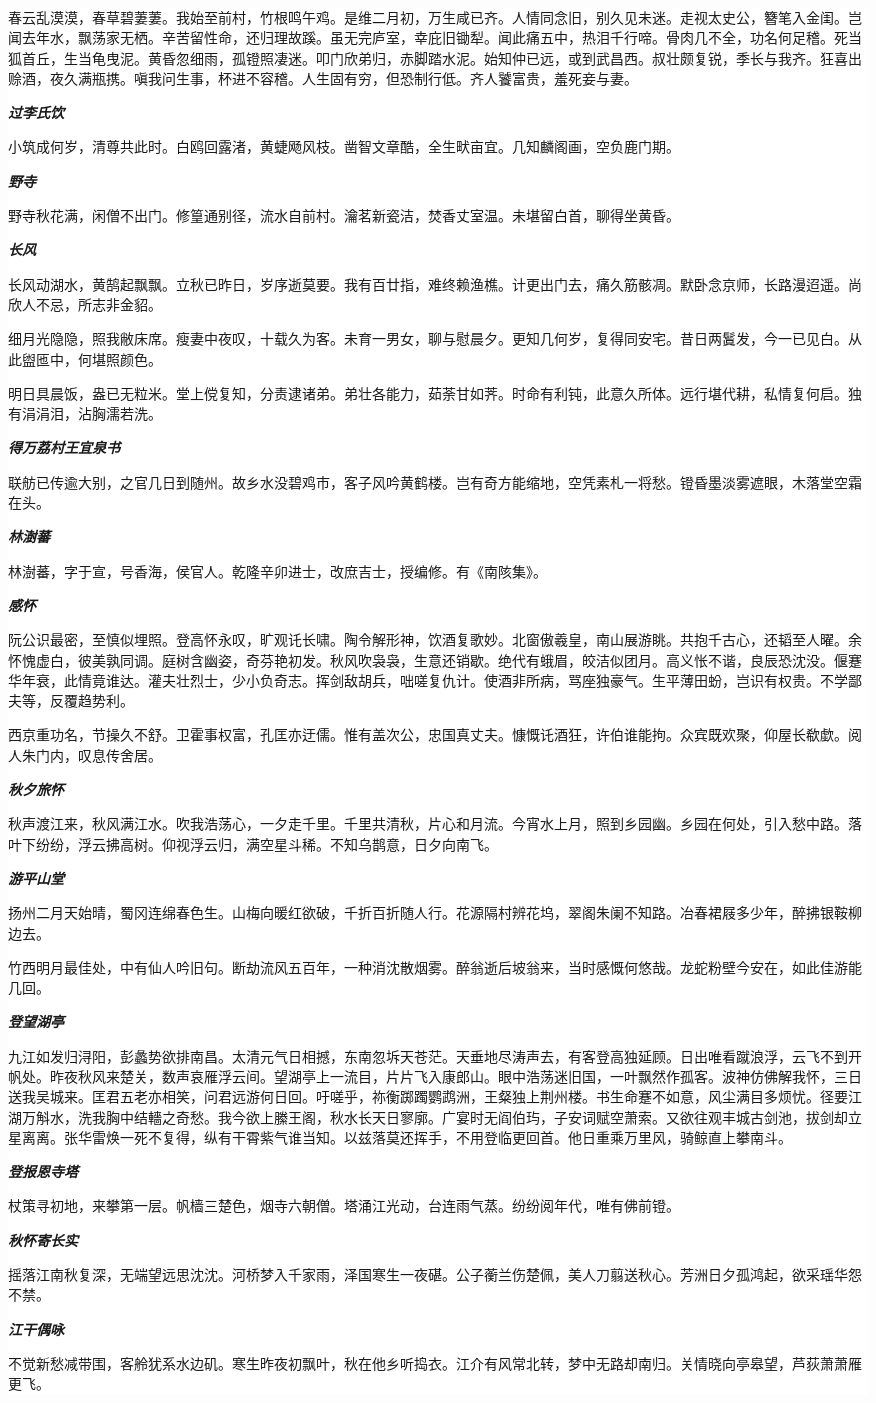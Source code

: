 春云乱漠漠，春草碧萋萋。我始至前村，竹根鸣午鸡。是维二月初，万生咸已齐。人情同念旧，别久见未迷。走视太史公，簪笔入金闺。岂闻去年水，飘荡家无栖。辛苦留性命，还归理故蹊。虽无完庐室，幸庇旧锄犁。闻此痛五中，热泪千行啼。骨肉几不全，功名何足稽。死当狐首丘，生当龟曳泥。黄昏忽细雨，孤镫照凄迷。叩门欣弟归，赤脚踏水泥。始知仲已远，或到武昌西。叔壮颇复锐，季长与我齐。狂喜出赊酒，夜久满瓶携。嗔我问生事，杯进不容稽。人生固有穷，但恐制行低。齐人饕富贵，羞死妾与妻。  

***过李氏饮***  

小筑成何岁，清尊共此时。白鸥回露渚，黄蜨飏风枝。凿智文章酷，全生畎亩宜。几知麟阁画，空负鹿门期。  

***野寺***  

野寺秋花满，闲僧不出门。修篁通别径，流水自前村。瀹茗新瓷洁，焚香丈室温。未堪留白首，聊得坐黄昏。  

***长风***  

长风动湖水，黄鹄起飘飘。立秋已昨日，岁序逝莫要。我有百廿指，难终赖渔樵。计更出门去，痛久筋骸凋。默卧念京师，长路漫迢遥。尚欣人不忌，所志非金貂。  

细月光隐隐，照我敝床席。瘦妻中夜叹，十载久为客。未育一男女，聊与慰晨夕。更知几何岁，复得同安宅。昔日两鬒发，今一已见白。从此盥匜中，何堪照颜色。  

明日具晨饭，盎已无粒米。堂上傥复知，分责逮诸弟。弟壮各能力，茹荼甘如荠。时命有利钝，此意久所体。远行堪代耕，私情复何启。独有涓涓泪，沾胸濡若洗。  

***得万荔村王宜泉书***  

联舫已传逾大别，之官几日到随州。故乡水没碧鸡市，客子风吟黄鹤楼。岂有奇方能缩地，空凭素札一将愁。镫昏墨淡雾遮眼，木落堂空霜在头。  

***林澍蕃***  

林澍蕃，字于宣，号香海，侯官人。乾隆辛卯进士，改庶吉士，授编修。有《南陔集》。  

***感怀***  

阮公识最密，至慎似埋照。登高怀永叹，旷观讬长啸。陶令解形神，饮酒复歌妙。北窗傲羲皇，南山展游眺。共抱千古心，还韬至人曜。余怀愧虚白，彼美孰同调。庭树含幽姿，奇芬艳初发。秋风吹袅袅，生意还销歇。绝代有蛾眉，皎洁似团月。高义怅不谐，良辰恐沈没。偃蹇华年衰，此情竟谁达。灌夫壮烈士，少小负奇志。挥剑敌胡兵，咄嗟复仇计。使酒非所病，骂座独豪气。生平薄田蚡，岂识有权贵。不学鄙夫等，反覆趋势利。  

西京重功名，节操久不舒。卫霍事权富，孔匡亦迂儒。惟有盖次公，忠国真丈夫。慷慨讬酒狂，许伯谁能拘。众宾既欢聚，仰屋长欷歔。阅人朱门内，叹息传舍居。  

***秋夕旅怀***  

秋声渡江来，秋风满江水。吹我浩荡心，一夕走千里。千里共清秋，片心和月流。今宵水上月，照到乡园幽。乡园在何处，引入愁中路。落叶下纷纷，浮云拂高树。仰视浮云归，满空星斗稀。不知乌鹊意，日夕向南飞。  

***游平山堂***  

扬州二月天始晴，蜀冈连绵春色生。山梅向暖红欲破，千折百折随人行。花源隔村辨花坞，翠阁朱阑不知路。冶春裙屐多少年，醉拂银鞍柳边去。  

竹西明月最佳处，中有仙人吟旧句。断劫流风五百年，一种消沈散烟雾。醉翁逝后坡翁来，当时感慨何悠哉。龙蛇粉壁今安在，如此佳游能几回。  

***登望湖亭***  

九江如发归浔阳，彭蠡势欲排南昌。太清元气日相撼，东南忽坼天苍茫。天垂地尽涛声去，有客登高独延顾。日出唯看蹴浪浮，云飞不到开帆处。昨夜秋风来楚关，数声哀雁浮云间。望湖亭上一流目，片片飞入康郎山。眼中浩荡迷旧国，一叶飘然作孤客。波神仿佛解我怀，三日送我吴城来。匡君五老亦相笑，问君远游何日回。吁嗟乎，祢衡踯躅鹦鹉洲，王粲独上荆州楼。书生命蹇不如意，风尘满目多烦忧。径要江湖万斛水，洗我胸中结轖之奇愁。我今欲上縢王阁，秋水长天日寥廓。广宴时无阎伯玙，子安词赋空萧索。又欲往观丰城古剑池，拔剑却立星离离。张华雷焕一死不复得，纵有干霄紫气谁当知。以兹落莫还挥手，不用登临更回首。他日重乘万里风，骑鲸直上攀南斗。  

***登报恩寺塔***  

杖策寻初地，来攀第一层。帆樯三楚色，烟寺六朝僧。塔涌江光动，台连雨气蒸。纷纷阅年代，唯有佛前镫。  

***秋怀寄长实***  

摇落江南秋复深，无端望远思沈沈。河桥梦入千家雨，泽国寒生一夜碪。公子蘅兰伤楚佩，美人刀翦送秋心。芳洲日夕孤鸿起，欲采瑶华怨不禁。  

***江干偶咏***  

不觉新愁减带围，客舲犹系水边矶。寒生昨夜初飘叶，秋在他乡听捣衣。江介有风常北转，梦中无路却南归。关情晓向亭皋望，芦荻萧萧雁更飞。  
